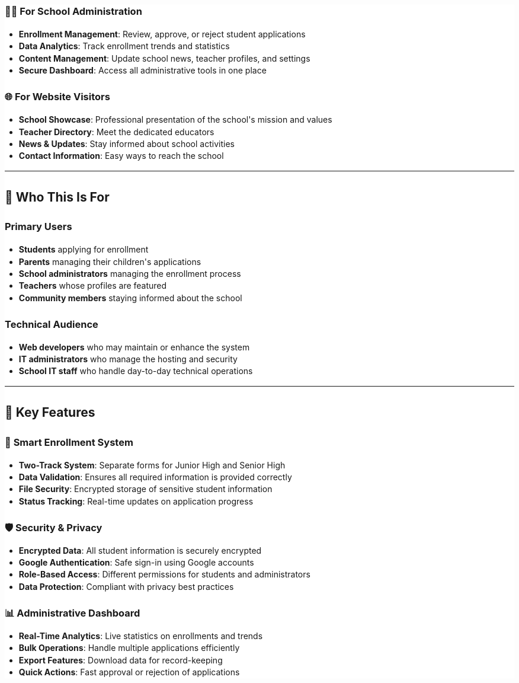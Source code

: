 ### 👨‍💼 **For School Administration**
- **Enrollment Management**: Review, approve, or reject student applications
- **Data Analytics**: Track enrollment trends and statistics
- **Content Management**: Update school news, teacher profiles, and settings
- **Secure Dashboard**: Access all administrative tools in one place

### 🌐 **For Website Visitors**
- **School Showcase**: Professional presentation of the school's mission and values
- **Teacher Directory**: Meet the dedicated educators
- **News & Updates**: Stay informed about school activities
- **Contact Information**: Easy ways to reach the school

---

## 🎯 Who This Is For

### **Primary Users**
- **Students** applying for enrollment
- **Parents** managing their children's applications
- **School administrators** managing the enrollment process
- **Teachers** whose profiles are featured
- **Community members** staying informed about the school

### **Technical Audience**
- **Web developers** who may maintain or enhance the system
- **IT administrators** who manage the hosting and security
- **School IT staff** who handle day-to-day technical operations

---

## 🌟 Key Features

### 📝 **Smart Enrollment System**
- **Two-Track System**: Separate forms for Junior High and Senior High
- **Data Validation**: Ensures all required information is provided correctly
- **File Security**: Encrypted storage of sensitive student information
- **Status Tracking**: Real-time updates on application progress

### 🛡️ **Security & Privacy**
- **Encrypted Data**: All student information is securely encrypted
- **Google Authentication**: Safe sign-in using Google accounts
- **Role-Based Access**: Different permissions for students and administrators
- **Data Protection**: Compliant with privacy best practices

### 📊 **Administrative Dashboard**
- **Real-Time Analytics**: Live statistics on enrollments and trends
- **Bulk Operations**: Handle multiple applications efficiently
- **Export Features**: Download data for record-keeping
- **Quick Actions**: Fast approval or rejection of applications
